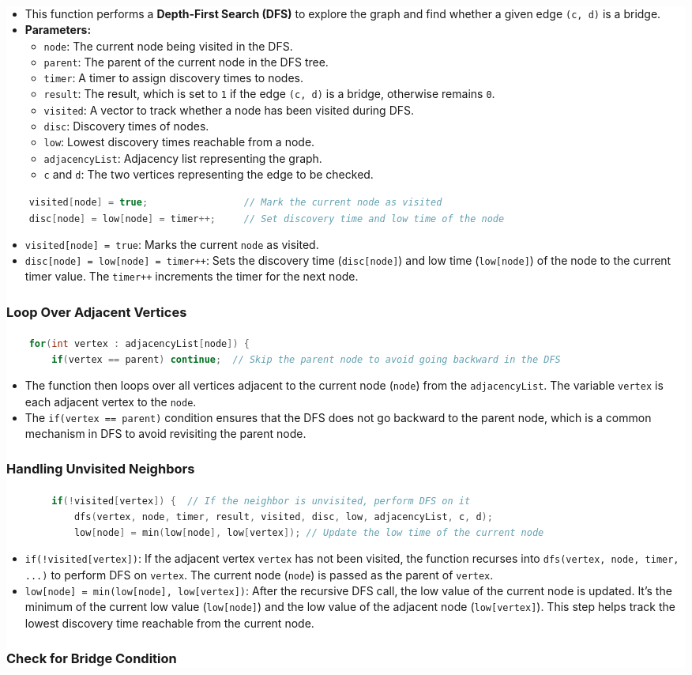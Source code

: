 - This function performs a **Depth-First Search (DFS)** to explore the graph and find whether a given edge `(c, d)` is a bridge.
- **Parameters:**
  - `node`: The current node being visited in the DFS.
  - `parent`: The parent of the current node in the DFS tree.
  - `timer`: A timer to assign discovery times to nodes.
  - `result`: The result, which is set to `1` if the edge `(c, d)` is a bridge, otherwise remains `0`.
  - `visited`: A vector to track whether a node has been visited during DFS.
  - `disc`: Discovery times of nodes.
  - `low`: Lowest discovery times reachable from a node.
  - `adjacencyList`: Adjacency list representing the graph.
  - `c` and `d`: The two vertices representing the edge to be checked.

```cpp
    visited[node] = true;                 // Mark the current node as visited
    disc[node] = low[node] = timer++;     // Set discovery time and low time of the node
```
- `visited[node] = true`: Marks the current `node` as visited.
- `disc[node] = low[node] = timer++`: Sets the discovery time (`disc[node]`) and low time (`low[node]`) of the node to the current timer value. The `timer++` increments the timer for the next node.



### **Loop Over Adjacent Vertices**

```cpp
    for(int vertex : adjacencyList[node]) {
        if(vertex == parent) continue;  // Skip the parent node to avoid going backward in the DFS
```

- The function then loops over all vertices adjacent to the current node (`node`) from the `adjacencyList`. The variable `vertex` is each adjacent vertex to the `node`.
- The `if(vertex == parent)` condition ensures that the DFS does not go backward to the parent node, which is a common mechanism in DFS to avoid revisiting the parent node.



### **Handling Unvisited Neighbors**

```cpp
        if(!visited[vertex]) {  // If the neighbor is unvisited, perform DFS on it
            dfs(vertex, node, timer, result, visited, disc, low, adjacencyList, c, d);
            low[node] = min(low[node], low[vertex]); // Update the low time of the current node
```

- `if(!visited[vertex])`: If the adjacent vertex `vertex` has not been visited, the function recurses into `dfs(vertex, node, timer, ...)` to perform DFS on `vertex`. The current node (`node`) is passed as the parent of `vertex`.
- `low[node] = min(low[node], low[vertex])`: After the recursive DFS call, the low value of the current node is updated. It’s the minimum of the current low value (`low[node]`) and the low value of the adjacent node (`low[vertex]`). This step helps track the lowest discovery time reachable from the current node.



### **Check for Bridge Condition**
